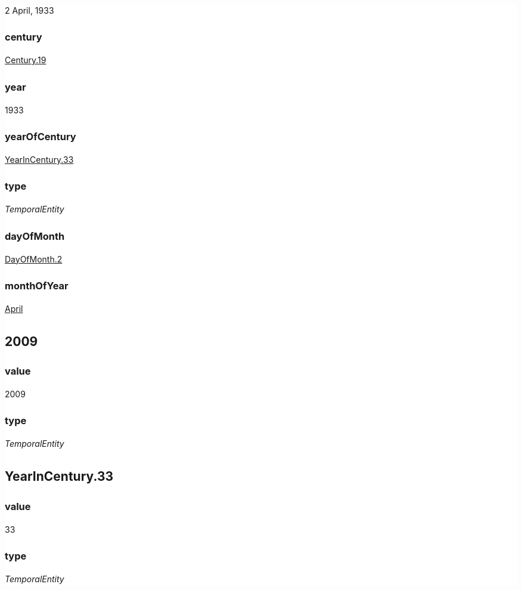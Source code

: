 
2 April, 1933

### century


[Century.19](#Century.19)

### year


1933

### yearOfCentury


[YearInCentury.33](#YearInCentury.33)

### type


*TemporalEntity*

### dayOfMonth


[DayOfMonth.2](#DayOfMonth.2)

### monthOfYear


[April](#April)

## 2009

### value


2009

### type


*TemporalEntity*

## YearInCentury.33

### value


33

### type


*TemporalEntity*
